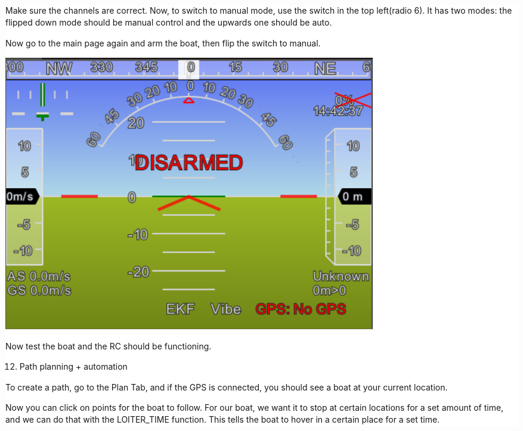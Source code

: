 
Make sure the channels are correct. Now, to switch to manual mode, use the switch in the top left(radio 6). It has two modes: the flipped down mode should be manual control and the upwards one should be auto.

Now go to the main page again and arm the boat, then flip the switch to manual.


![alt_text](images/image29.png "image_tooltip")


Now test the boat and the RC should be functioning.



12. Path planning + automation

To create a path, go to the Plan Tab, and if the GPS is connected, you should see a boat at your current location.

Now you can click on points for the boat to follow. For our boat, we want it to stop at certain locations for a set amount of time, and we can do that with the LOITER_TIME function. This tells the boat to hover in a certain place for a set time.

